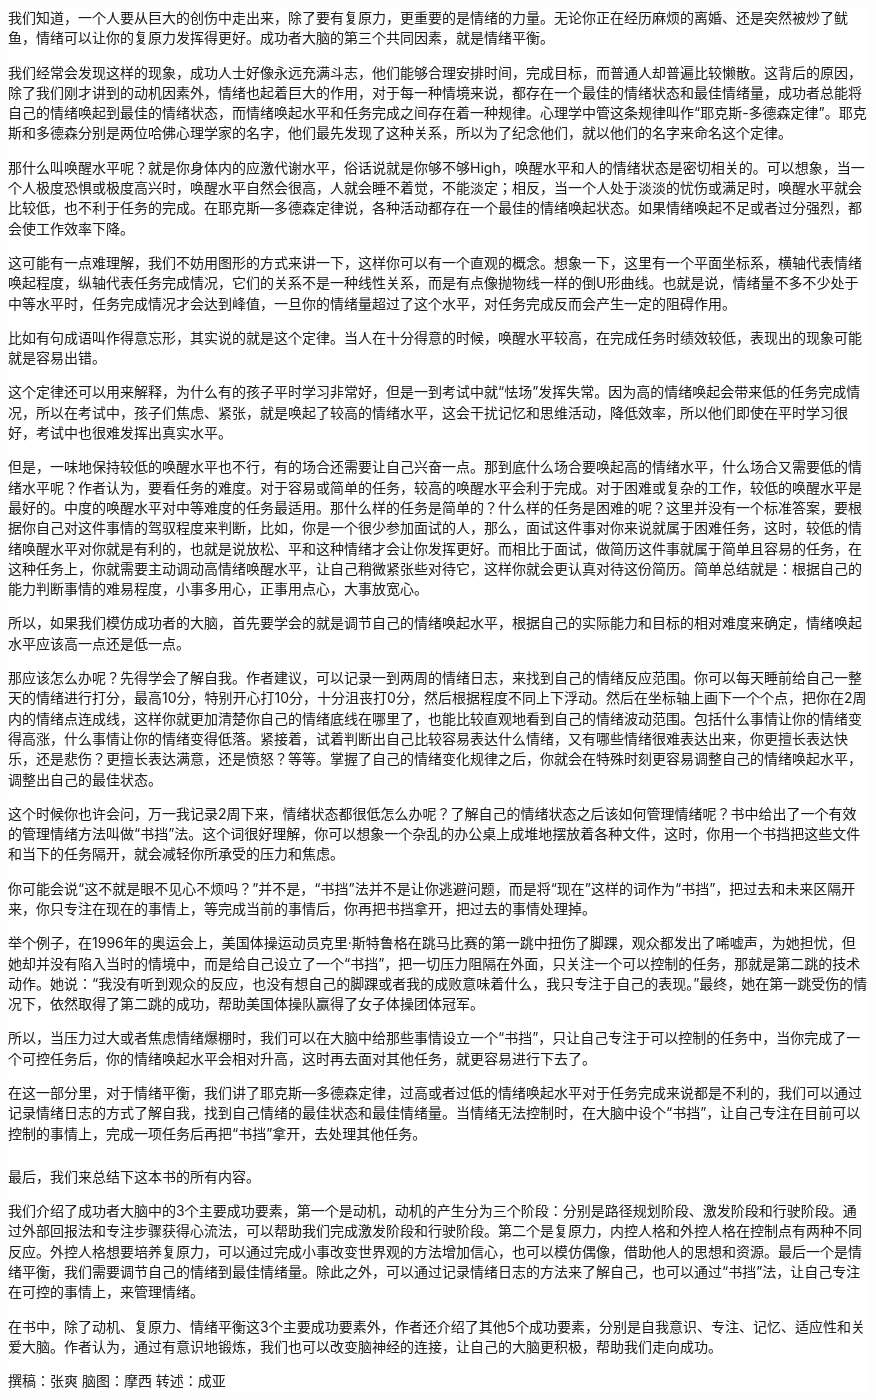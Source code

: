 ###  



我们知道，一个人要从巨大的创伤中走出来，除了要有复原力，更重要的是情绪的力量。无论你正在经历麻烦的离婚、还是突然被炒了鱿鱼，情绪可以让你的复原力发挥得更好。成功者大脑的第三个共同因素，就是情绪平衡。

我们经常会发现这样的现象，成功人士好像永远充满斗志，他们能够合理安排时间，完成目标，而普通人却普遍比较懒散。这背后的原因，除了我们刚才讲到的动机因素外，情绪也起着巨大的作用，对于每一种情境来说，都存在一个最佳的情绪状态和最佳情绪量，成功者总能将自己的情绪唤起到最佳的情绪状态，而情绪唤起水平和任务完成之间存在着一种规律。心理学中管这条规律叫作“耶克斯-多德森定律”。耶克斯和多德森分别是两位哈佛心理学家的名字，他们最先发现了这种关系，所以为了纪念他们，就以他们的名字来命名这个定律。

那什么叫唤醒水平呢？就是你身体内的应激代谢水平，俗话说就是你够不够High，唤醒水平和人的情绪状态是密切相关的。可以想象，当一个人极度恐惧或极度高兴时，唤醒水平自然会很高，人就会睡不着觉，不能淡定；相反，当一个人处于淡淡的忧伤或满足时，唤醒水平就会比较低，也不利于任务的完成。在耶克斯—多德森定律说，各种活动都存在一个最佳的情绪唤起状态。如果情绪唤起不足或者过分强烈，都会使工作效率下降。

这可能有一点难理解，我们不妨用图形的方式来讲一下，这样你可以有一个直观的概念。想象一下，这里有一个平面坐标系，横轴代表情绪唤起程度，纵轴代表任务完成情况，它们的关系不是一种线性关系，而是有点像抛物线一样的倒U形曲线。也就是说，情绪量不多不少处于中等水平时，任务完成情况才会达到峰值，一旦你的情绪量超过了这个水平，对任务完成反而会产生一定的阻碍作用。

比如有句成语叫作得意忘形，其实说的就是这个定律。当人在十分得意的时候，唤醒水平较高，在完成任务时绩效较低，表现出的现象可能就是容易出错。

这个定律还可以用来解释，为什么有的孩子平时学习非常好，但是一到考试中就“怯场”发挥失常。因为高的情绪唤起会带来低的任务完成情况，所以在考试中，孩子们焦虑、紧张，就是唤起了较高的情绪水平，这会干扰记忆和思维活动，降低效率，所以他们即使在平时学习很好，考试中也很难发挥出真实水平。

但是，一味地保持较低的唤醒水平也不行，有的场合还需要让自己兴奋一点。那到底什么场合要唤起高的情绪水平，什么场合又需要低的情绪水平呢？作者认为，要看任务的难度。对于容易或简单的任务，较高的唤醒水平会利于完成。对于困难或复杂的工作，较低的唤醒水平是最好的。中度的唤醒水平对中等难度的任务最适用。那什么样的任务是简单的？什么样的任务是困难的呢？这里并没有一个标准答案，要根据你自己对这件事情的驾驭程度来判断，比如，你是一个很少参加面试的人，那么，面试这件事对你来说就属于困难任务，这时，较低的情绪唤醒水平对你就是有利的，也就是说放松、平和这种情绪才会让你发挥更好。而相比于面试，做简历这件事就属于简单且容易的任务，在这种任务上，你就需要主动调动高情绪唤醒水平，让自己稍微紧张些对待它，这样你就会更认真对待这份简历。简单总结就是：根据自己的能力判断事情的难易程度，小事多用心，正事用点心，大事放宽心。

所以，如果我们模仿成功者的大脑，首先要学会的就是调节自己的情绪唤起水平，根据自己的实际能力和目标的相对难度来确定，情绪唤起水平应该高一点还是低一点。

那应该怎么办呢？先得学会了解自我。作者建议，可以记录一到两周的情绪日志，来找到自己的情绪反应范围。你可以每天睡前给自己一整天的情绪进行打分，最高10分，特别开心打10分，十分沮丧打0分，然后根据程度不同上下浮动。然后在坐标轴上画下一个个点，把你在2周内的情绪点连成线，这样你就更加清楚你自己的情绪底线在哪里了，也能比较直观地看到自己的情绪波动范围。包括什么事情让你的情绪变得高涨，什么事情让你的情绪变得低落。紧接着，试着判断出自己比较容易表达什么情绪，又有哪些情绪很难表达出来，你更擅长表达快乐，还是悲伤？更擅长表达满意，还是愤怒？等等。掌握了自己的情绪变化规律之后，你就会在特殊时刻更容易调整自己的情绪唤起水平，调整出自己的最佳状态。

这个时候你也许会问，万一我记录2周下来，情绪状态都很低怎么办呢？了解自己的情绪状态之后该如何管理情绪呢？书中给出了一个有效的管理情绪方法叫做“书挡”法。这个词很好理解，你可以想象一个杂乱的办公桌上成堆地摆放着各种文件，这时，你用一个书挡把这些文件和当下的任务隔开，就会减轻你所承受的压力和焦虑。

你可能会说“这不就是眼不见心不烦吗？”并不是，“书挡”法并不是让你逃避问题，而是将“现在”这样的词作为“书挡”，把过去和未来区隔开来，你只专注在现在的事情上，等完成当前的事情后，你再把书挡拿开，把过去的事情处理掉。

举个例子，在1996年的奥运会上，美国体操运动员克里·斯特鲁格在跳马比赛的第一跳中扭伤了脚踝，观众都发出了唏嘘声，为她担忧，但她却并没有陷入当时的情境中，而是给自己设立了一个“书挡”，把一切压力阻隔在外面，只关注一个可以控制的任务，那就是第二跳的技术动作。她说：“我没有听到观众的反应，也没有想自己的脚踝或者我的成败意味着什么，我只专注于自己的表现。”最终，她在第一跳受伤的情况下，依然取得了第二跳的成功，帮助美国体操队赢得了女子体操团体冠军。

所以，当压力过大或者焦虑情绪爆棚时，我们可以在大脑中给那些事情设立一个“书挡”，只让自己专注于可以控制的任务中，当你完成了一个可控任务后，你的情绪唤起水平会相对升高，这时再去面对其他任务，就更容易进行下去了。

在这一部分里，对于情绪平衡，我们讲了耶克斯—多德森定律，过高或者过低的情绪唤起水平对于任务完成来说都是不利的，我们可以通过记录情绪日志的方式了解自我，找到自己情绪的最佳状态和最佳情绪量。当情绪无法控制时，在大脑中设个“书挡”，让自己专注在目前可以控制的事情上，完成一项任务后再把“书挡”拿开，去处理其他任务。

###  



最后，我们来总结下这本书的所有内容。

我们介绍了成功者大脑中的3个主要成功要素，第一个是动机，动机的产生分为三个阶段：分别是路径规划阶段、激发阶段和行驶阶段。通过外部回报法和专注步骤获得心流法，可以帮助我们完成激发阶段和行驶阶段。第二个是复原力，内控人格和外控人格在控制点有两种不同反应。外控人格想要培养复原力，可以通过完成小事改变世界观的方法增加信心，也可以模仿偶像，借助他人的思想和资源。最后一个是情绪平衡，我们需要调节自己的情绪到最佳情绪量。除此之外，可以通过记录情绪日志的方法来了解自己，也可以通过“书挡”法，让自己专注在可控的事情上，来管理情绪。

在书中，除了动机、复原力、情绪平衡这3个主要成功要素外，作者还介绍了其他5个成功要素，分别是自我意识、专注、记忆、适应性和关爱大脑。作者认为，通过有意识地锻炼，我们也可以改变脑神经的连接，让自己的大脑更积极，帮助我们走向成功。

撰稿：张爽
脑图：摩西
转述：成亚

